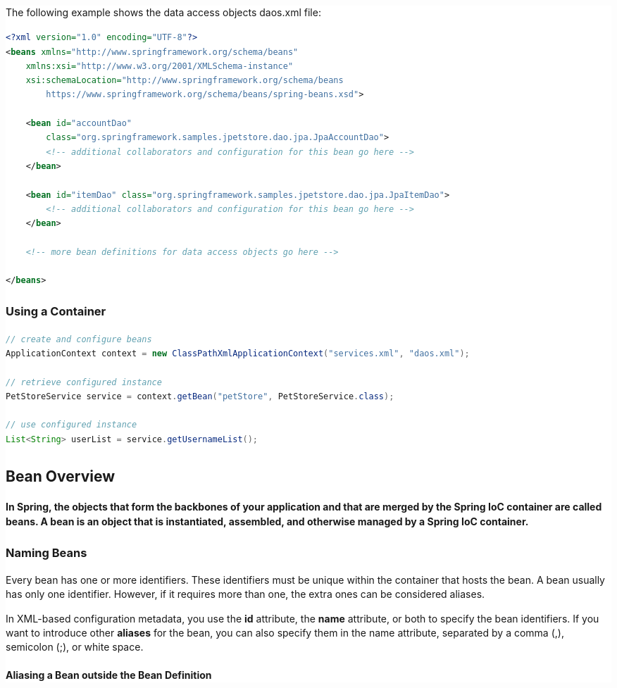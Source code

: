 The following example shows the data access objects daos.xml file:

```xml
<?xml version="1.0" encoding="UTF-8"?>
<beans xmlns="http://www.springframework.org/schema/beans"
    xmlns:xsi="http://www.w3.org/2001/XMLSchema-instance"
    xsi:schemaLocation="http://www.springframework.org/schema/beans
        https://www.springframework.org/schema/beans/spring-beans.xsd">

    <bean id="accountDao"
        class="org.springframework.samples.jpetstore.dao.jpa.JpaAccountDao">
        <!-- additional collaborators and configuration for this bean go here -->
    </bean>

    <bean id="itemDao" class="org.springframework.samples.jpetstore.dao.jpa.JpaItemDao">
        <!-- additional collaborators and configuration for this bean go here -->
    </bean>

    <!-- more bean definitions for data access objects go here -->

</beans>
```

### Using a Container

```java
// create and configure beans
ApplicationContext context = new ClassPathXmlApplicationContext("services.xml", "daos.xml");

// retrieve configured instance
PetStoreService service = context.getBean("petStore", PetStoreService.class);

// use configured instance
List<String> userList = service.getUsernameList();
```

## Bean Overview

**In Spring, the objects that form the backbones of your application and that are merged by the Spring IoC container are called beans. A bean is an object that is instantiated, assembled, and otherwise managed by a Spring IoC container.**

### Naming Beans

Every bean has one or more identifiers. These identifiers must be unique within the container that hosts the bean. A bean usually has only one identifier. However, if it requires more than one, the extra ones can be considered aliases. 

In XML-based configuration metadata, you use the **id** attribute, the **name** attribute, or both to specify the bean identifiers. If you want to introduce other **aliases** for the bean, you can also specify them in the name attribute, separated by a comma (,), semicolon (;), or white space. 

#### Aliasing a Bean outside the Bean Definition

